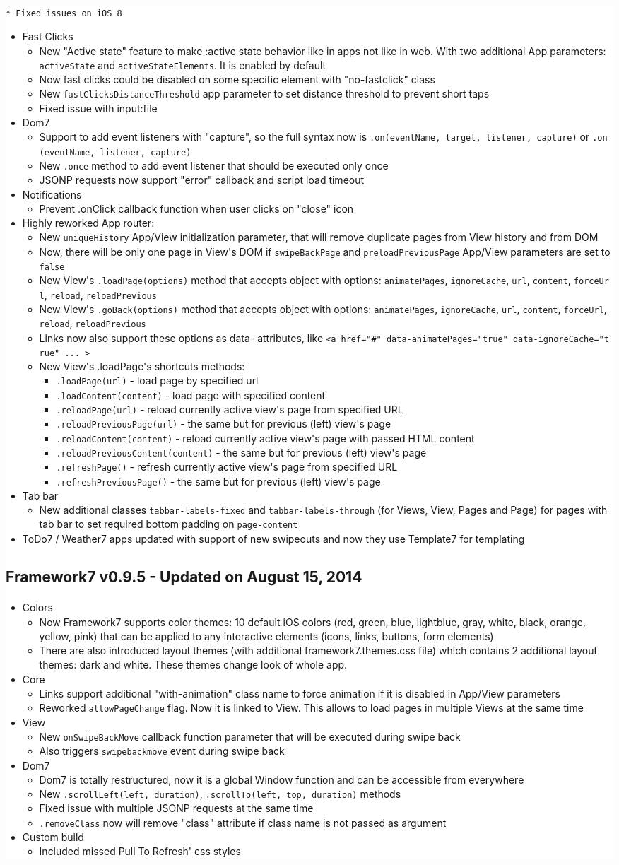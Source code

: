     * Fixed issues on iOS 8
  * Fast Clicks
    * New "Active state" feature to make :active state behavior like in apps not like in web. With two additional App parameters: `activeState` and `activeStateElements`. It is enabled by default
    * Now fast clicks could be disabled on some specific element with "no-fastclick" class
    * New `fastClicksDistanceThreshold` app parameter to set distance threshold to prevent short taps 
    * Fixed issue with input:file
  * Dom7
    * Support to add event listeners with "capture", so the full syntax now is `.on(eventName, target, listener, capture)` or `.on(eventName, listener, capture)`
    * New `.once` method to add event listener that should be executed only once
    * JSONP requests now support "error" callback and script load timeout
  * Notifications
    * Prevent .onClick callback function when user clicks on "close" icon
  * Highly reworked App router:
    * New `uniqueHistory` App/View initialization parameter, that will remove duplicate pages from View history and from DOM
    * Now, there will be only one page in View's DOM if `swipeBackPage` and `preloadPreviousPage` App/View parameters are set to `false`
    * New View's `.loadPage(options)` method that accepts object with options: `animatePages`, `ignoreCache`, `url`, `content`, `forceUrl`, `reload`, `reloadPrevious`
    * New View's `.goBack(options)` method that accepts object with options: `animatePages`, `ignoreCache`, `url`, `content`, `forceUrl`, `reload`, `reloadPrevious`
    * Links now also support these options as data- attributes, like `<a href="#" data-animatePages="true" data-ignoreCache="true" ... >`
    * New View's .loadPage's shortcuts methods: 
      * `.loadPage(url)` - load page by specified url
      * `.loadContent(content)` - load page with specified content
      * `.reloadPage(url)` - reload currently active view's page from specified URL
      * `.reloadPreviousPage(url)` - the same but for previous (left) view's page
      * `.reloadContent(content)`  - reload currently active view's page with passed HTML content
      * `.reloadPreviousContent(content)` - the same but for previous (left) view's page
      * `.refreshPage()` - refresh currently active view's page from specified URL
      * `.refreshPreviousPage()` - the same but for previous (left) view's page
  * Tab bar
    * New additional classes `tabbar-labels-fixed` and `tabbar-labels-through` (for Views, View, Pages and Page) for pages with tab bar to set required bottom padding on `page-content`
  * ToDo7 / Weather7 apps updated with support of new swipeouts and now they use Template7 for templating

## Framework7 v0.9.5 - Updated on August 15, 2014
  * Colors
    * Now Framework7 supports color themes: 10 default iOS colors (red, green, blue, lightblue, gray, white, black, orange, yellow, pink) that can be applied to any interactive elements (icons, links, buttons, form elements)  
    * There are also introduced layout themes (with additional framework7.themes.css file) which contains 2 additional layout themes: dark and white. These themes change look of whole app.
  * Core
    * Links support additional "with-animation" class name to force animation if it is disabled in App/View parameters
    * Reworked `allowPageChange` flag. Now it is linked to View. This allows to load pages in multiple Views at the same time
  * View
    * New `onSwipeBackMove` callback function parameter that will be executed during swipe back
    * Also triggers `swipebackmove` event during swipe back
  * Dom7
    * Dom7 is totally restructured, now it is a global Window function and can be accessible from everywhere
    * New `.scrollLeft(left, duration)`, `.scrollTo(left, top, duration)` methods
    * Fixed issue with multiple JSONP requests at the same time
    * `.removeClass` now will remove "class" attribute if class name is not passed as argument
  * Custom build
    * Included missed Pull To Refresh' css styles